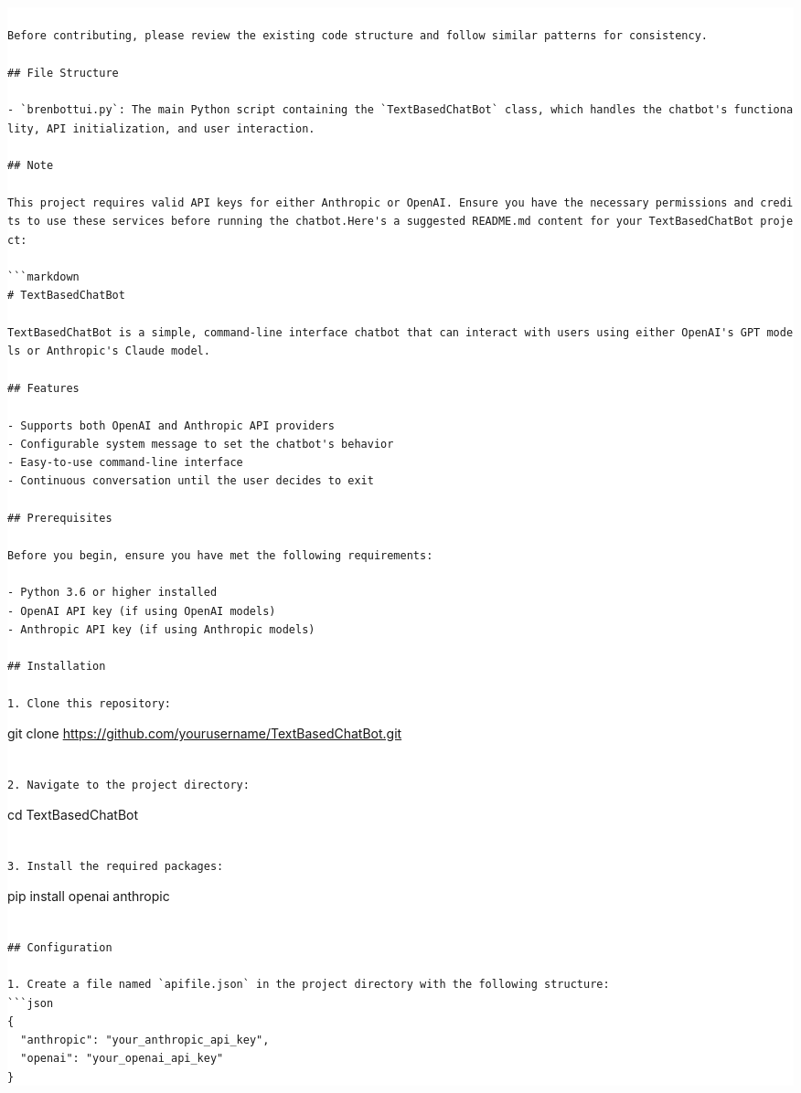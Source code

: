 ```

Before contributing, please review the existing code structure and follow similar patterns for consistency.

## File Structure

- `brenbottui.py`: The main Python script containing the `TextBasedChatBot` class, which handles the chatbot's functionality, API initialization, and user interaction.

## Note

This project requires valid API keys for either Anthropic or OpenAI. Ensure you have the necessary permissions and credits to use these services before running the chatbot.Here's a suggested README.md content for your TextBasedChatBot project:

```markdown
# TextBasedChatBot

TextBasedChatBot is a simple, command-line interface chatbot that can interact with users using either OpenAI's GPT models or Anthropic's Claude model.

## Features

- Supports both OpenAI and Anthropic API providers
- Configurable system message to set the chatbot's behavior
- Easy-to-use command-line interface
- Continuous conversation until the user decides to exit

## Prerequisites

Before you begin, ensure you have met the following requirements:

- Python 3.6 or higher installed
- OpenAI API key (if using OpenAI models)
- Anthropic API key (if using Anthropic models)

## Installation

1. Clone this repository:
   ```
   git clone https://github.com/yourusername/TextBasedChatBot.git
   ```

2. Navigate to the project directory:
   ```
   cd TextBasedChatBot
   ```

3. Install the required packages:
   ```
   pip install openai anthropic
   ```

## Configuration

1. Create a file named `apifile.json` in the project directory with the following structure:
   ```json
   {
     "anthropic": "your_anthropic_api_key",
     "openai": "your_openai_api_key"
   }
   ```
